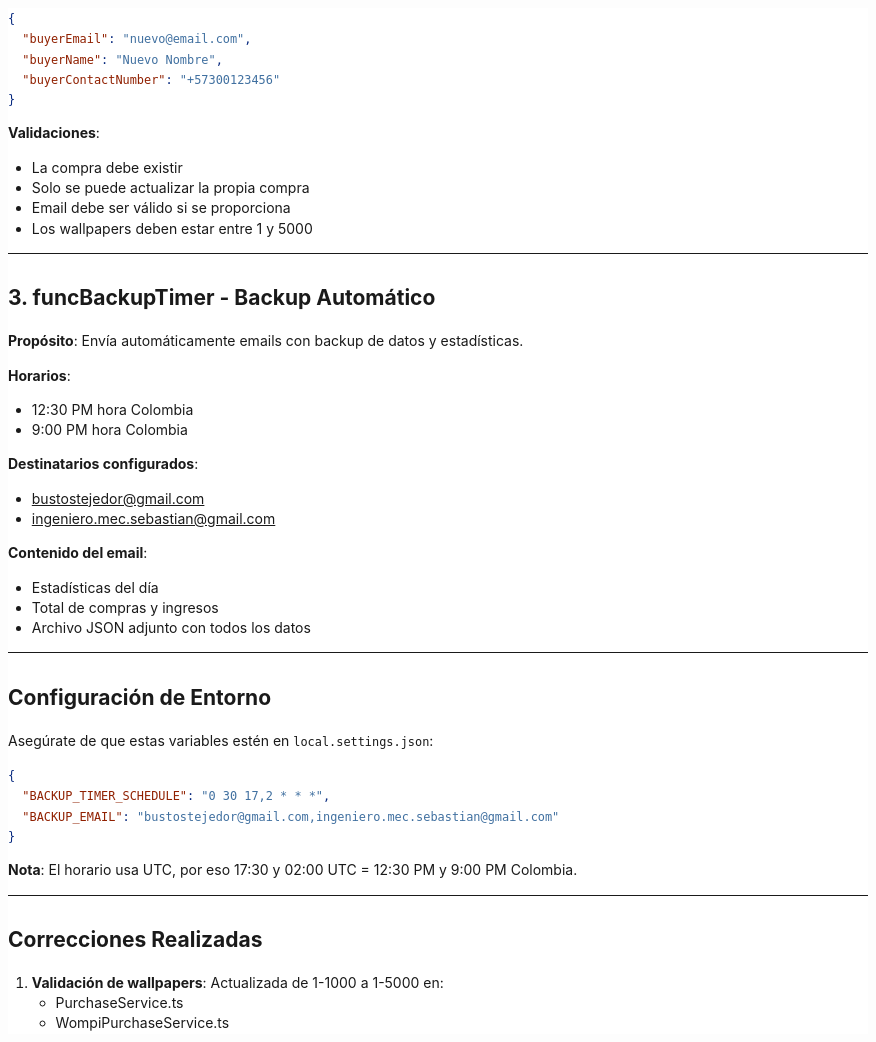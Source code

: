 ```json
{
  "buyerEmail": "nuevo@email.com",
  "buyerName": "Nuevo Nombre",
  "buyerContactNumber": "+57300123456"
}
```

**Validaciones**:

- La compra debe existir
- Solo se puede actualizar la propia compra
- Email debe ser válido si se proporciona
- Los wallpapers deben estar entre 1 y 5000

---

## 3. funcBackupTimer - Backup Automático

**Propósito**: Envía automáticamente emails con backup de datos y estadísticas.

**Horarios**:

- 12:30 PM hora Colombia
- 9:00 PM hora Colombia

**Destinatarios configurados**:

- bustostejedor@gmail.com
- ingeniero.mec.sebastian@gmail.com

**Contenido del email**:

- Estadísticas del día
- Total de compras y ingresos
- Archivo JSON adjunto con todos los datos

---

## Configuración de Entorno

Asegúrate de que estas variables estén en `local.settings.json`:

```json
{
  "BACKUP_TIMER_SCHEDULE": "0 30 17,2 * * *",
  "BACKUP_EMAIL": "bustostejedor@gmail.com,ingeniero.mec.sebastian@gmail.com"
}
```

**Nota**: El horario usa UTC, por eso 17:30 y 02:00 UTC = 12:30 PM y 9:00 PM Colombia.

---

## Correcciones Realizadas

1. **Validación de wallpapers**: Actualizada de 1-1000 a 1-5000 en:
   - PurchaseService.ts
   - WompiPurchaseService.ts
